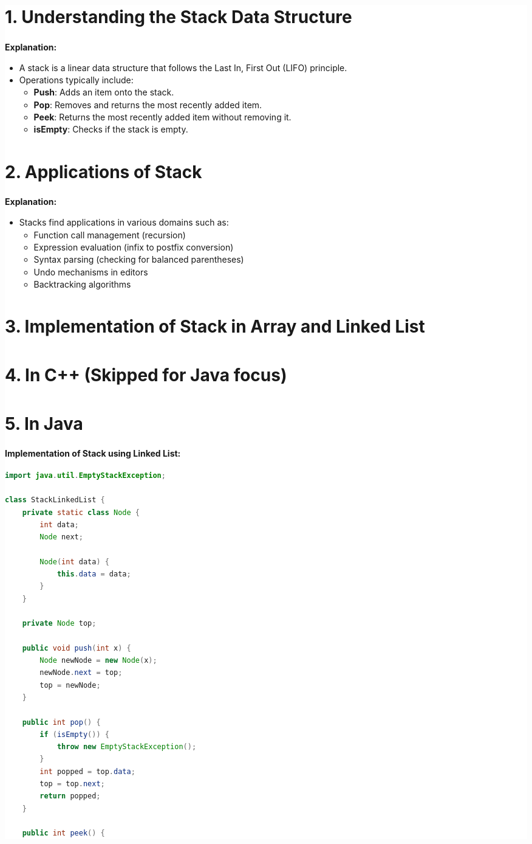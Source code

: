 # 1. Understanding the Stack Data Structure

**Explanation:**
- A stack is a linear data structure that follows the Last In, First Out (LIFO) principle.
- Operations typically include:
  - **Push**: Adds an item onto the stack.
  - **Pop**: Removes and returns the most recently added item.
  - **Peek**: Returns the most recently added item without removing it.
  - **isEmpty**: Checks if the stack is empty.

# 2. Applications of Stack

**Explanation:**
- Stacks find applications in various domains such as:
  - Function call management (recursion)
  - Expression evaluation (infix to postfix conversion)
  - Syntax parsing (checking for balanced parentheses)
  - Undo mechanisms in editors
  - Backtracking algorithms

# 3. Implementation of Stack in Array and Linked List

# 4. In C++ (Skipped for Java focus)

# 5. In Java

**Implementation of Stack using Linked List:**

```java
import java.util.EmptyStackException;

class StackLinkedList {
    private static class Node {
        int data;
        Node next;

        Node(int data) {
            this.data = data;
        }
    }

    private Node top;

    public void push(int x) {
        Node newNode = new Node(x);
        newNode.next = top;
        top = newNode;
    }

    public int pop() {
        if (isEmpty()) {
            throw new EmptyStackException();
        }
        int popped = top.data;
        top = top.next;
        return popped;
    }

    public int peek() {
```